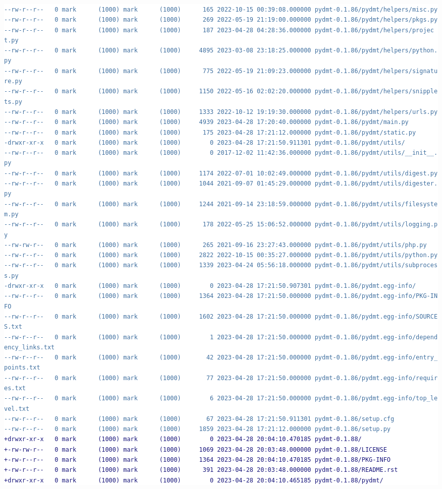 ```diff
--rw-r--r--   0 mark      (1000) mark      (1000)      165 2022-10-15 00:39:08.000000 pydmt-0.1.86/pydmt/helpers/misc.py
--rw-r--r--   0 mark      (1000) mark      (1000)      269 2022-05-19 21:19:00.000000 pydmt-0.1.86/pydmt/helpers/pkgs.py
--rw-r--r--   0 mark      (1000) mark      (1000)      187 2023-04-28 04:28:36.000000 pydmt-0.1.86/pydmt/helpers/project.py
--rw-r--r--   0 mark      (1000) mark      (1000)     4895 2023-03-08 23:18:25.000000 pydmt-0.1.86/pydmt/helpers/python.py
--rw-r--r--   0 mark      (1000) mark      (1000)      775 2022-05-19 21:09:23.000000 pydmt-0.1.86/pydmt/helpers/signature.py
--rw-r--r--   0 mark      (1000) mark      (1000)     1150 2022-05-16 02:02:20.000000 pydmt-0.1.86/pydmt/helpers/snipplets.py
--rw-r--r--   0 mark      (1000) mark      (1000)     1333 2022-10-12 19:19:30.000000 pydmt-0.1.86/pydmt/helpers/urls.py
--rw-r--r--   0 mark      (1000) mark      (1000)     4939 2023-04-28 17:20:40.000000 pydmt-0.1.86/pydmt/main.py
--rw-r--r--   0 mark      (1000) mark      (1000)      175 2023-04-28 17:21:12.000000 pydmt-0.1.86/pydmt/static.py
-drwxr-xr-x   0 mark      (1000) mark      (1000)        0 2023-04-28 17:21:50.911301 pydmt-0.1.86/pydmt/utils/
--rw-r--r--   0 mark      (1000) mark      (1000)        0 2017-12-02 11:42:36.000000 pydmt-0.1.86/pydmt/utils/__init__.py
--rw-r--r--   0 mark      (1000) mark      (1000)     1174 2022-07-01 10:02:49.000000 pydmt-0.1.86/pydmt/utils/digest.py
--rw-r--r--   0 mark      (1000) mark      (1000)     1044 2021-09-07 01:45:29.000000 pydmt-0.1.86/pydmt/utils/digester.py
--rw-r--r--   0 mark      (1000) mark      (1000)     1244 2021-09-14 23:18:59.000000 pydmt-0.1.86/pydmt/utils/filesystem.py
--rw-r--r--   0 mark      (1000) mark      (1000)      178 2022-05-25 15:06:52.000000 pydmt-0.1.86/pydmt/utils/logging.py
--rw-rw-r--   0 mark      (1000) mark      (1000)      265 2021-09-16 23:27:43.000000 pydmt-0.1.86/pydmt/utils/php.py
--rw-r--r--   0 mark      (1000) mark      (1000)     2822 2022-10-15 00:35:27.000000 pydmt-0.1.86/pydmt/utils/python.py
--rw-r--r--   0 mark      (1000) mark      (1000)     1339 2023-04-24 05:56:18.000000 pydmt-0.1.86/pydmt/utils/subprocess.py
-drwxr-xr-x   0 mark      (1000) mark      (1000)        0 2023-04-28 17:21:50.907301 pydmt-0.1.86/pydmt.egg-info/
--rw-r--r--   0 mark      (1000) mark      (1000)     1364 2023-04-28 17:21:50.000000 pydmt-0.1.86/pydmt.egg-info/PKG-INFO
--rw-r--r--   0 mark      (1000) mark      (1000)     1602 2023-04-28 17:21:50.000000 pydmt-0.1.86/pydmt.egg-info/SOURCES.txt
--rw-r--r--   0 mark      (1000) mark      (1000)        1 2023-04-28 17:21:50.000000 pydmt-0.1.86/pydmt.egg-info/dependency_links.txt
--rw-r--r--   0 mark      (1000) mark      (1000)       42 2023-04-28 17:21:50.000000 pydmt-0.1.86/pydmt.egg-info/entry_points.txt
--rw-r--r--   0 mark      (1000) mark      (1000)       77 2023-04-28 17:21:50.000000 pydmt-0.1.86/pydmt.egg-info/requires.txt
--rw-r--r--   0 mark      (1000) mark      (1000)        6 2023-04-28 17:21:50.000000 pydmt-0.1.86/pydmt.egg-info/top_level.txt
--rw-r--r--   0 mark      (1000) mark      (1000)       67 2023-04-28 17:21:50.911301 pydmt-0.1.86/setup.cfg
--rw-r--r--   0 mark      (1000) mark      (1000)     1859 2023-04-28 17:21:12.000000 pydmt-0.1.86/setup.py
+drwxr-xr-x   0 mark      (1000) mark      (1000)        0 2023-04-28 20:04:10.470185 pydmt-0.1.88/
+-rw-rw-r--   0 mark      (1000) mark      (1000)     1069 2023-04-28 20:03:48.000000 pydmt-0.1.88/LICENSE
+-rw-r--r--   0 mark      (1000) mark      (1000)     1364 2023-04-28 20:04:10.470185 pydmt-0.1.88/PKG-INFO
+-rw-r--r--   0 mark      (1000) mark      (1000)      391 2023-04-28 20:03:48.000000 pydmt-0.1.88/README.rst
+drwxr-xr-x   0 mark      (1000) mark      (1000)        0 2023-04-28 20:04:10.465185 pydmt-0.1.88/pydmt/
```